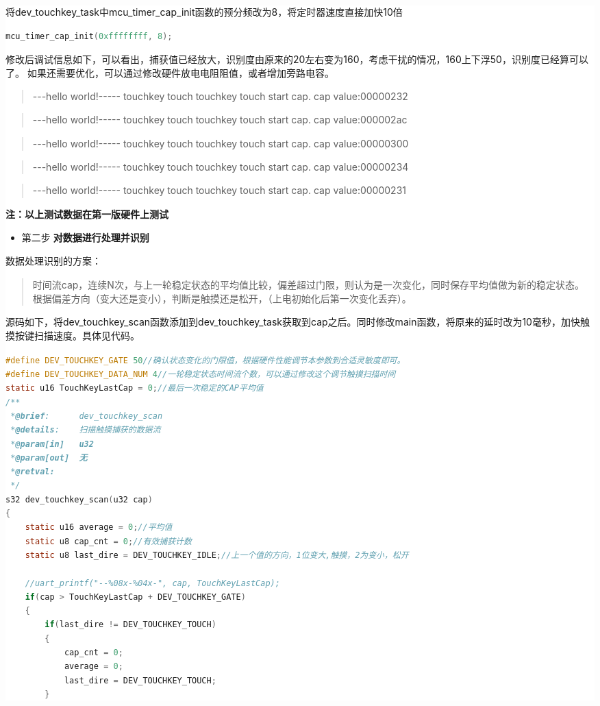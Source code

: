 将dev_touchkey_task中mcu_timer_cap_init函数的预分频改为8，将定时器速度直接加快10倍
```c
mcu_timer_cap_init(0xffffffff, 8);
```
修改后调试信息如下，可以看出，捕获值已经放大，识别度由原来的20左右变为160，考虑干扰的情况，160上下浮50，识别度已经算可以了。
如果还需要优化，可以通过修改硬件放电电阻阻值，或者增加旁路电容。
>---hello world!-----
touchkey touch
touchkey touch start cap.
cap value:00000232

>---hello world!-----
touchkey touch
touchkey touch start cap.
cap value:000002ac

>---hello world!-----
touchkey touch
touchkey touch start cap.
cap value:00000300

>---hello world!-----
touchkey touch
touchkey touch start cap.
cap value:00000234

>---hello world!-----
touchkey touch
touchkey touch start cap.
cap value:00000231

**注：以上测试数据在第一版硬件上测试**

* 第二步
**对数据进行处理并识别**

数据处理识别的方案：
>时间流cap，连续N次，与上一轮稳定状态的平均值比较，偏差超过门限，则认为是一次变化，同时保存平均值做为新的稳定状态。
根据偏差方向（变大还是变小），判断是触摸还是松开，（上电初始化后第一次变化丢弃）。

源码如下，将dev_touchkey_scan函数添加到dev_touchkey_task获取到cap之后。同时修改main函数，将原来的延时改为10毫秒，加快触摸按键扫描速度。具体见代码。
```c {.line-numbers}
#define DEV_TOUCHKEY_GATE 50//确认状态变化的门限值，根据硬件性能调节本参数到合适灵敏度即可。
#define DEV_TOUCHKEY_DATA_NUM 4//一轮稳定状态时间流个数，可以通过修改这个调节触摸扫描时间
static u16 TouchKeyLastCap = 0;//最后一次稳定的CAP平均值
/**
 *@brief:      dev_touchkey_scan
 *@details:    扫描触摸捕获的数据流
 *@param[in]   u32  
 *@param[out]  无
 *@retval:                  	
 */
s32 dev_touchkey_scan(u32 cap)
{
	static u16 average = 0;//平均值
	static u8 cap_cnt = 0;//有效捕获计数
	static u8 last_dire = DEV_TOUCHKEY_IDLE;//上一个值的方向，1位变大,触摸，2为变小，松开

	//uart_printf("--%08x-%04x-", cap, TouchKeyLastCap);
	if(cap > TouchKeyLastCap + DEV_TOUCHKEY_GATE)
	{
		if(last_dire != DEV_TOUCHKEY_TOUCH)
		{
			cap_cnt = 0;
			average = 0;
			last_dire = DEV_TOUCHKEY_TOUCH;
		}

```